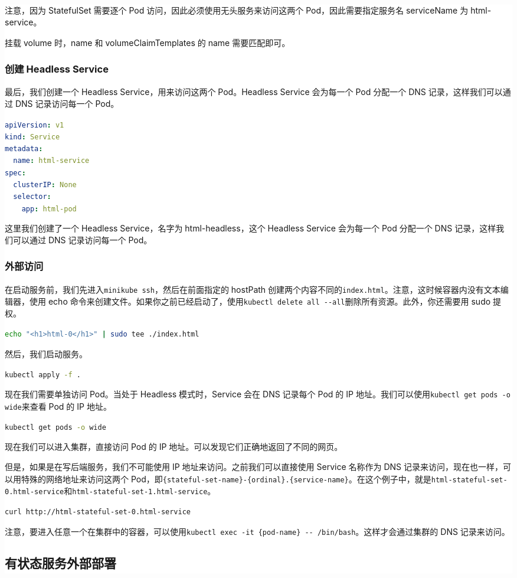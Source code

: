 注意，因为 StatefulSet 需要逐个 Pod 访问，因此必须使用无头服务来访问这两个 Pod，因此需要指定服务名 serviceName 为 html-service。

挂载 volume 时，name 和 volumeClaimTemplates 的 name 需要匹配即可。

### 创建 Headless Service

最后，我们创建一个 Headless Service，用来访问这两个 Pod。Headless Service 会为每一个 Pod 分配一个 DNS 记录，这样我们可以通过 DNS 记录访问每一个 Pod。

```yaml
apiVersion: v1
kind: Service
metadata:
  name: html-service
spec:
  clusterIP: None
  selector:
    app: html-pod
```

这里我们创建了一个 Headless Service，名字为 html-headless，这个 Headless Service 会为每一个 Pod 分配一个 DNS 记录，这样我们可以通过 DNS 记录访问每一个 Pod。

### 外部访问

在启动服务前，我们先进入`minikube ssh`，然后在前面指定的 hostPath 创建两个内容不同的`index.html`。注意，这时候容器内没有文本编辑器，使用 echo 命令来创建文件。如果你之前已经启动了，使用`kubectl delete all --all`删除所有资源。此外，你还需要用 sudo 提权。

```bash
echo "<h1>html-0</h1>" | sudo tee ./index.html
```

然后，我们启动服务。

```bash
kubectl apply -f .
```

现在我们需要单独访问 Pod。当处于 Headless 模式时，Service 会在 DNS 记录每个 Pod 的 IP 地址。我们可以使用`kubectl get pods -o wide`来查看 Pod 的 IP 地址。

```bash
kubectl get pods -o wide
```

现在我们可以进入集群，直接访问 Pod 的 IP 地址。可以发现它们正确地返回了不同的网页。

但是，如果是在写后端服务，我们不可能使用 IP 地址来访问。之前我们可以直接使用 Service 名称作为 DNS 记录来访问，现在也一样，可以用特殊的网络地址来访问这两个 Pod，即`{stateful-set-name}-{ordinal}.{service-name}`。在这个例子中，就是`html-stateful-set-0.html-service`和`html-stateful-set-1.html-service`。

```bash
curl http://html-stateful-set-0.html-service
```

注意，要进入任意一个在集群中的容器，可以使用`kubectl exec -it {pod-name} -- /bin/bash`。这样才会通过集群的 DNS 记录来访问。

## 有状态服务外部部署
